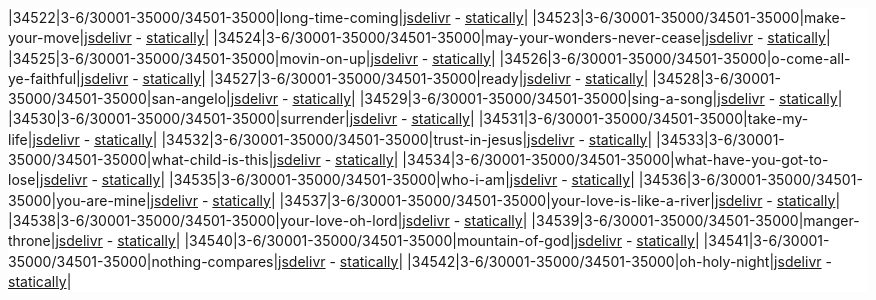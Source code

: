 |34522|3-6/30001-35000/34501-35000|long-time-coming|[jsdelivr](https://cdn.jsdelivr.net/gh/dbchord/png-c-600x600_3-6/30001-35000/34501-35000/long-time-coming.png) - [statically](https://cdn.statically.io/gh/dbchord/png-c-600x600_3-6/img/30001-35000/34501-35000/long-time-coming.png)|
|34523|3-6/30001-35000/34501-35000|make-your-move|[jsdelivr](https://cdn.jsdelivr.net/gh/dbchord/png-c-600x600_3-6/30001-35000/34501-35000/make-your-move.png) - [statically](https://cdn.statically.io/gh/dbchord/png-c-600x600_3-6/img/30001-35000/34501-35000/make-your-move.png)|
|34524|3-6/30001-35000/34501-35000|may-your-wonders-never-cease|[jsdelivr](https://cdn.jsdelivr.net/gh/dbchord/png-c-600x600_3-6/30001-35000/34501-35000/may-your-wonders-never-cease.png) - [statically](https://cdn.statically.io/gh/dbchord/png-c-600x600_3-6/img/30001-35000/34501-35000/may-your-wonders-never-cease.png)|
|34525|3-6/30001-35000/34501-35000|movin-on-up|[jsdelivr](https://cdn.jsdelivr.net/gh/dbchord/png-c-600x600_3-6/30001-35000/34501-35000/movin-on-up.png) - [statically](https://cdn.statically.io/gh/dbchord/png-c-600x600_3-6/img/30001-35000/34501-35000/movin-on-up.png)|
|34526|3-6/30001-35000/34501-35000|o-come-all-ye-faithful|[jsdelivr](https://cdn.jsdelivr.net/gh/dbchord/png-c-600x600_3-6/30001-35000/34501-35000/o-come-all-ye-faithful.png) - [statically](https://cdn.statically.io/gh/dbchord/png-c-600x600_3-6/img/30001-35000/34501-35000/o-come-all-ye-faithful.png)|
|34527|3-6/30001-35000/34501-35000|ready|[jsdelivr](https://cdn.jsdelivr.net/gh/dbchord/png-c-600x600_3-6/30001-35000/34501-35000/ready.png) - [statically](https://cdn.statically.io/gh/dbchord/png-c-600x600_3-6/img/30001-35000/34501-35000/ready.png)|
|34528|3-6/30001-35000/34501-35000|san-angelo|[jsdelivr](https://cdn.jsdelivr.net/gh/dbchord/png-c-600x600_3-6/30001-35000/34501-35000/san-angelo.png) - [statically](https://cdn.statically.io/gh/dbchord/png-c-600x600_3-6/img/30001-35000/34501-35000/san-angelo.png)|
|34529|3-6/30001-35000/34501-35000|sing-a-song|[jsdelivr](https://cdn.jsdelivr.net/gh/dbchord/png-c-600x600_3-6/30001-35000/34501-35000/sing-a-song.png) - [statically](https://cdn.statically.io/gh/dbchord/png-c-600x600_3-6/img/30001-35000/34501-35000/sing-a-song.png)|
|34530|3-6/30001-35000/34501-35000|surrender|[jsdelivr](https://cdn.jsdelivr.net/gh/dbchord/png-c-600x600_3-6/30001-35000/34501-35000/surrender.png) - [statically](https://cdn.statically.io/gh/dbchord/png-c-600x600_3-6/img/30001-35000/34501-35000/surrender.png)|
|34531|3-6/30001-35000/34501-35000|take-my-life|[jsdelivr](https://cdn.jsdelivr.net/gh/dbchord/png-c-600x600_3-6/30001-35000/34501-35000/take-my-life.png) - [statically](https://cdn.statically.io/gh/dbchord/png-c-600x600_3-6/img/30001-35000/34501-35000/take-my-life.png)|
|34532|3-6/30001-35000/34501-35000|trust-in-jesus|[jsdelivr](https://cdn.jsdelivr.net/gh/dbchord/png-c-600x600_3-6/30001-35000/34501-35000/trust-in-jesus.png) - [statically](https://cdn.statically.io/gh/dbchord/png-c-600x600_3-6/img/30001-35000/34501-35000/trust-in-jesus.png)|
|34533|3-6/30001-35000/34501-35000|what-child-is-this|[jsdelivr](https://cdn.jsdelivr.net/gh/dbchord/png-c-600x600_3-6/30001-35000/34501-35000/what-child-is-this.png) - [statically](https://cdn.statically.io/gh/dbchord/png-c-600x600_3-6/img/30001-35000/34501-35000/what-child-is-this.png)|
|34534|3-6/30001-35000/34501-35000|what-have-you-got-to-lose|[jsdelivr](https://cdn.jsdelivr.net/gh/dbchord/png-c-600x600_3-6/30001-35000/34501-35000/what-have-you-got-to-lose.png) - [statically](https://cdn.statically.io/gh/dbchord/png-c-600x600_3-6/img/30001-35000/34501-35000/what-have-you-got-to-lose.png)|
|34535|3-6/30001-35000/34501-35000|who-i-am|[jsdelivr](https://cdn.jsdelivr.net/gh/dbchord/png-c-600x600_3-6/30001-35000/34501-35000/who-i-am.png) - [statically](https://cdn.statically.io/gh/dbchord/png-c-600x600_3-6/img/30001-35000/34501-35000/who-i-am.png)|
|34536|3-6/30001-35000/34501-35000|you-are-mine|[jsdelivr](https://cdn.jsdelivr.net/gh/dbchord/png-c-600x600_3-6/30001-35000/34501-35000/you-are-mine.png) - [statically](https://cdn.statically.io/gh/dbchord/png-c-600x600_3-6/img/30001-35000/34501-35000/you-are-mine.png)|
|34537|3-6/30001-35000/34501-35000|your-love-is-like-a-river|[jsdelivr](https://cdn.jsdelivr.net/gh/dbchord/png-c-600x600_3-6/30001-35000/34501-35000/your-love-is-like-a-river.png) - [statically](https://cdn.statically.io/gh/dbchord/png-c-600x600_3-6/img/30001-35000/34501-35000/your-love-is-like-a-river.png)|
|34538|3-6/30001-35000/34501-35000|your-love-oh-lord|[jsdelivr](https://cdn.jsdelivr.net/gh/dbchord/png-c-600x600_3-6/30001-35000/34501-35000/your-love-oh-lord.png) - [statically](https://cdn.statically.io/gh/dbchord/png-c-600x600_3-6/img/30001-35000/34501-35000/your-love-oh-lord.png)|
|34539|3-6/30001-35000/34501-35000|manger-throne|[jsdelivr](https://cdn.jsdelivr.net/gh/dbchord/png-c-600x600_3-6/30001-35000/34501-35000/manger-throne.png) - [statically](https://cdn.statically.io/gh/dbchord/png-c-600x600_3-6/img/30001-35000/34501-35000/manger-throne.png)|
|34540|3-6/30001-35000/34501-35000|mountain-of-god|[jsdelivr](https://cdn.jsdelivr.net/gh/dbchord/png-c-600x600_3-6/30001-35000/34501-35000/mountain-of-god.png) - [statically](https://cdn.statically.io/gh/dbchord/png-c-600x600_3-6/img/30001-35000/34501-35000/mountain-of-god.png)|
|34541|3-6/30001-35000/34501-35000|nothing-compares|[jsdelivr](https://cdn.jsdelivr.net/gh/dbchord/png-c-600x600_3-6/30001-35000/34501-35000/nothing-compares.png) - [statically](https://cdn.statically.io/gh/dbchord/png-c-600x600_3-6/img/30001-35000/34501-35000/nothing-compares.png)|
|34542|3-6/30001-35000/34501-35000|oh-holy-night|[jsdelivr](https://cdn.jsdelivr.net/gh/dbchord/png-c-600x600_3-6/30001-35000/34501-35000/oh-holy-night.png) - [statically](https://cdn.statically.io/gh/dbchord/png-c-600x600_3-6/img/30001-35000/34501-35000/oh-holy-night.png)|